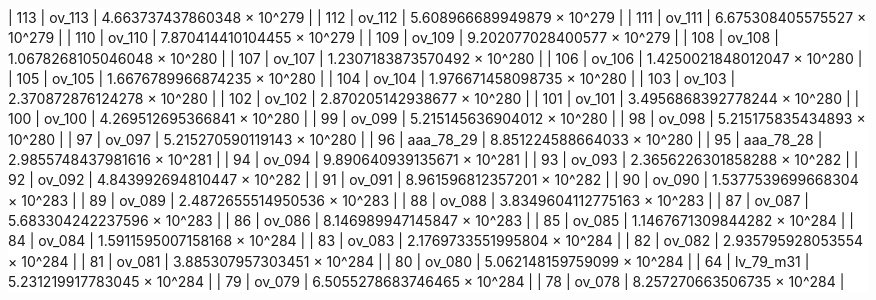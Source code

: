 | 113 | ov_113 | 4.663737437860348 × 10^279 |
| 112 | ov_112 | 5.608966689949879 × 10^279 |
| 111 | ov_111 | 6.675308405575527 × 10^279 |
| 110 | ov_110 | 7.870414410104455 × 10^279 |
| 109 | ov_109 | 9.202077028400577 × 10^279 |
| 108 | ov_108 | 1.0678268105046048 × 10^280 |
| 107 | ov_107 | 1.2307183873570492 × 10^280 |
| 106 | ov_106 | 1.4250021848012047 × 10^280 |
| 105 | ov_105 | 1.6676789966874235 × 10^280 |
| 104 | ov_104 | 1.976671458098735 × 10^280 |
| 103 | ov_103 | 2.370872876124278 × 10^280 |
| 102 | ov_102 | 2.870205142938677 × 10^280 |
| 101 | ov_101 | 3.4956868392778244 × 10^280 |
| 100 | ov_100 | 4.269512695366841 × 10^280 |
| 99 | ov_099 | 5.215145636904012 × 10^280 |
| 98 | ov_098 | 5.215175835434893 × 10^280 |
| 97 | ov_097 | 5.215270590119143 × 10^280 |
| 96 | aaa_78_29 | 8.851224588664033 × 10^280 |
| 95 | aaa_78_28 | 2.9855748437981616 × 10^281 |
| 94 | ov_094 | 9.890640939135671 × 10^281 |
| 93 | ov_093 | 2.3656226301858288 × 10^282 |
| 92 | ov_092 | 4.843992694810447 × 10^282 |
| 91 | ov_091 | 8.961596812357201 × 10^282 |
| 90 | ov_090 | 1.5377539699668304 × 10^283 |
| 89 | ov_089 | 2.4872655514950536 × 10^283 |
| 88 | ov_088 | 3.8349604112775163 × 10^283 |
| 87 | ov_087 | 5.683304242237596 × 10^283 |
| 86 | ov_086 | 8.146989947145847 × 10^283 |
| 85 | ov_085 | 1.1467671309844282 × 10^284 |
| 84 | ov_084 | 1.5911595007158168 × 10^284 |
| 83 | ov_083 | 2.1769733551995804 × 10^284 |
| 82 | ov_082 | 2.935795928053554 × 10^284 |
| 81 | ov_081 | 3.885307957303451 × 10^284 |
| 80 | ov_080 | 5.062148159759099 × 10^284 |
| 64 | lv_79_m31 | 5.231219917783045 × 10^284 |
| 79 | ov_079 | 6.5055278683746465 × 10^284 |
| 78 | ov_078 | 8.257270663506735 × 10^284 |